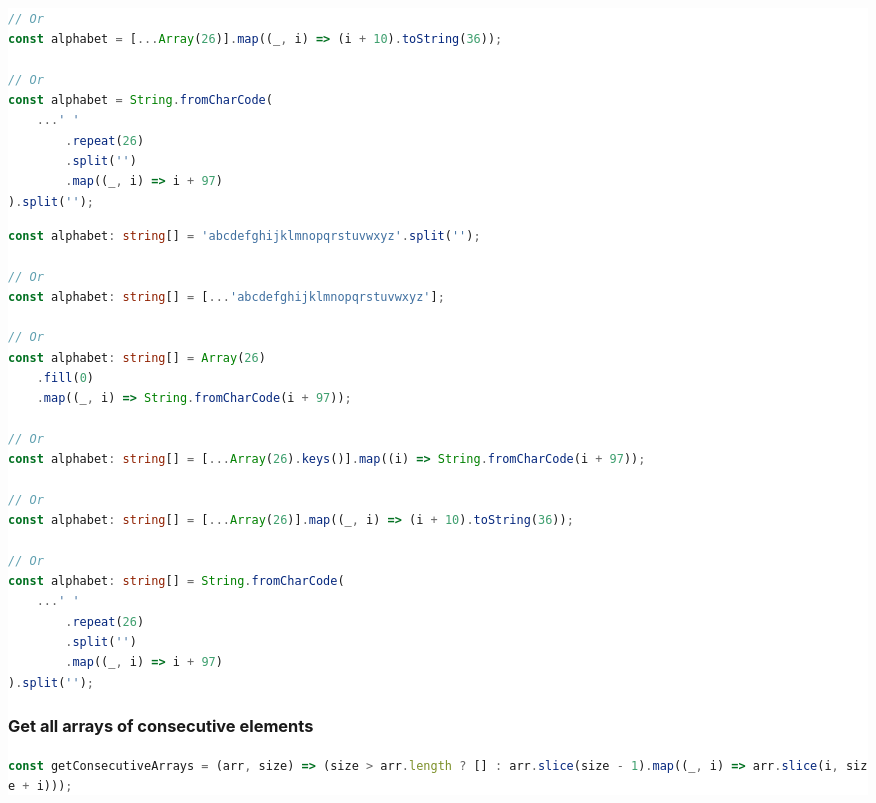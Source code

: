 ```js
// Or
const alphabet = [...Array(26)].map((_, i) => (i + 10).toString(36));

// Or
const alphabet = String.fromCharCode(
    ...' '
        .repeat(26)
        .split('')
        .map((_, i) => i + 97)
).split('');
```

</CodeGroupItem>

<CodeGroupItem title="ts">

```ts
const alphabet: string[] = 'abcdefghijklmnopqrstuvwxyz'.split('');

// Or
const alphabet: string[] = [...'abcdefghijklmnopqrstuvwxyz'];

// Or
const alphabet: string[] = Array(26)
    .fill(0)
    .map((_, i) => String.fromCharCode(i + 97));

// Or
const alphabet: string[] = [...Array(26).keys()].map((i) => String.fromCharCode(i + 97));

// Or
const alphabet: string[] = [...Array(26)].map((_, i) => (i + 10).toString(36));

// Or
const alphabet: string[] = String.fromCharCode(
    ...' '
        .repeat(26)
        .split('')
        .map((_, i) => i + 97)
).split('');
```

</CodeGroupItem>

</CodeGroup>

### Get all arrays of consecutive elements

<CodeGroup>

<CodeGroupItem title="js">

```js
const getConsecutiveArrays = (arr, size) => (size > arr.length ? [] : arr.slice(size - 1).map((_, i) => arr.slice(i, size + i)));
```
